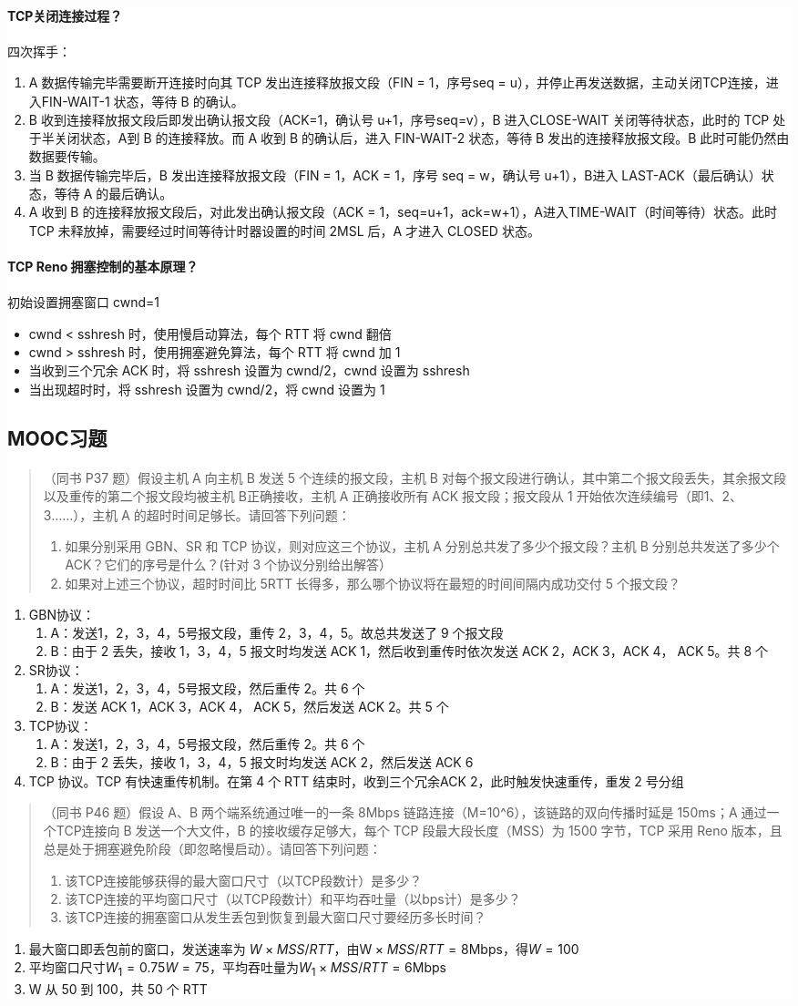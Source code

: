 

#### TCP关闭连接过程？
四次挥手：
1. A 数据传输完毕需要断开连接时向其 TCP 发出连接释放报文段（FIN = 1，序号seq = u），并停止再发送数据，主动关闭TCP连接，进入FIN-WAIT-1 状态，等待 B 的确认。
2. B 收到连接释放报文段后即发出确认报文段（ACK=1，确认号 u+1，序号seq=v），B 进入CLOSE-WAIT 关闭等待状态，此时的 TCP 处于半关闭状态，A到 B 的连接释放。而 A 收到 B 的确认后，进入 FIN-WAIT-2 状态，等待 B 发出的连接释放报文段。B 此时可能仍然由数据要传输。
3. 当 B 数据传输完毕后，B 发出连接释放报文段（FIN = 1，ACK = 1，序号 seq = w，确认号 u+1），B进入 LAST-ACK（最后确认）状态，等待 A 的最后确认。
4. A 收到 B 的连接释放报文段后，对此发出确认报文段（ACK = 1，seq=u+1，ack=w+1），A进入TIME-WAIT（时间等待）状态。此时 TCP 未释放掉，需要经过时间等待计时器设置的时间 2MSL 后，A 才进入 CLOSED 状态。


#### TCP Reno 拥塞控制的基本原理？
初始设置拥塞窗口 cwnd=1
- cwnd < sshresh 时，使用慢启动算法，每个 RTT 将 cwnd 翻倍
- cwnd > sshresh 时，使用拥塞避免算法，每个 RTT 将 cwnd 加 1
- 当收到三个冗余 ACK 时，将 sshresh 设置为 cwnd/2，cwnd 设置为 sshresh
- 当出现超时时，将 sshresh 设置为 cwnd/2，将 cwnd 设置为 1


## MOOC习题
> （同书 P37 题）假设主机 A 向主机 B 发送 5 个连续的报文段，主机 B 对每个报文段进行确认，其中第二个报文段丢失，其余报文段以及重传的第二个报文段均被主机 B正确接收，主机 A 正确接收所有 ACK 报文段；报文段从 1 开始依次连续编号（即1、2、3……），主机 A 的超时时间足够长。请回答下列问题：
> 1. 如果分别采用 GBN、SR 和 TCP 协议，则对应这三个协议，主机 A 分别总共发了多少个报文段？主机 B 分别总共发送了多少个 ACK？它们的序号是什么？(针对 3 个协议分别给出解答）
> 2. 如果对上述三个协议，超时时间比 5RTT 长得多，那么哪个协议将在最短的时间间隔内成功交付 5 个报文段？

1. GBN协议：
	1. A：发送1，2，3，4，5号报文段，重传 2，3，4，5。故总共发送了 9 个报文段
	2. B：由于 2 丢失，接收 1，3，4，5 报文时均发送 ACK 1，然后收到重传时依次发送 ACK 2，ACK 3，ACK 4， ACK 5。共 8 个
2. SR协议：
	1. A：发送1，2，3，4，5号报文段，然后重传 2。共 6 个
	2. B：发送 ACK 1，ACK 3，ACK 4， ACK 5，然后发送 ACK 2。共 5 个
3. TCP协议：
	1. A：发送1，2，3，4，5号报文段，然后重传 2。共 6 个
	2. B：由于 2 丢失，接收 1，3，4，5 报文时均发送 ACK 2，然后发送 ACK 6
4. TCP 协议。TCP 有快速重传机制。在第 4 个 RTT 结束时，收到三个冗余ACK 2，此时触发快速重传，重发 2 号分组

> （同书 P46 题）假设 A、B 两个端系统通过唯一的一条 8Mbps 链路连接（M=10^6），该链路的双向传播时延是 150ms；A 通过一个TCP连接向 B 发送一个大文件，B 的接收缓存足够大，每个 TCP 段最大段长度（MSS）为 1500 字节，TCP 采用 Reno 版本，且总是处于拥塞避免阶段（即忽略慢启动）。请回答下列问题：
> 1. 该TCP连接能够获得的最大窗口尺寸（以TCP段数计）是多少？
> 2. 该TCP连接的平均窗口尺寸（以TCP段数计）和平均吞吐量（以bps计）是多少？
> 3. 该TCP连接的拥塞窗口从发生丢包到恢复到最大窗口尺寸要经历多长时间？

1. 最大窗口即丢包前的窗口，发送速率为 $W\times MSS/RTT$，由$\text{W}\times MSS/RTT=8 \text{Mbps}$，得$W=100$
2. 平均窗口尺寸$W_1=0.75W=75$，平均吞吐量为$W_1\times MSS/RTT=6\text{Mbps}$
3. W 从 50 到 100，共 50 个 RTT